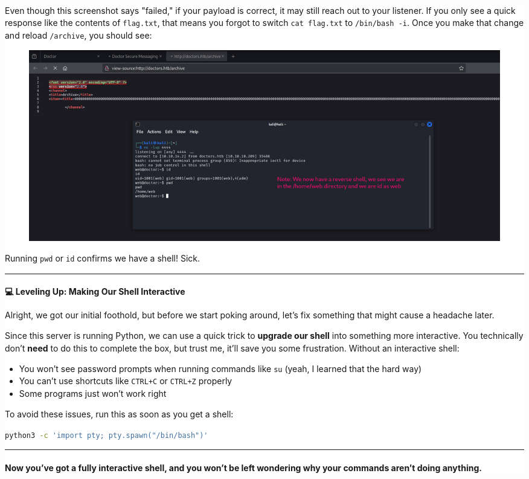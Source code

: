 

Even though this screenshot says "failed," if your payload is correct, it may still reach out to your listener. If you only see a quick response like the contents of `flag.txt`, that means you forgot to switch `cat flag.txt` to `/bin/bash -i`. Once you make that change and reload `/archive`, you should see:

<figure><img src="../../.gitbook/assets/reverse-shell-success.png" alt=""><figcaption></figcaption></figure>



Running `pwd` or `id` confirms we have a shell! Sick.

***

#### **💻 Leveling Up: Making Our Shell Interactive**

Alright, we got our initial foothold, but before we start poking around, let’s fix something that might cause a headache later.

Since this server is running Python, we can use a quick trick to **upgrade our shell** into something more interactive. You technically don’t **need** to do this to complete the box, but trust me, it’ll save you some frustration. Without an interactive shell:

* You won’t see password prompts when running commands like `su` (yeah, I learned that the hard way)
* You can’t use shortcuts like `CTRL+C` or `CTRL+Z` properly
* Some programs just won’t work right

To avoid these issues, run this as soon as you get a shell:

```bash
python3 -c 'import pty; pty.spawn("/bin/bash")'
```

***

#### Now you’ve got a **fully interactive shell**, and you won’t be left wondering why your commands aren’t doing anything.
